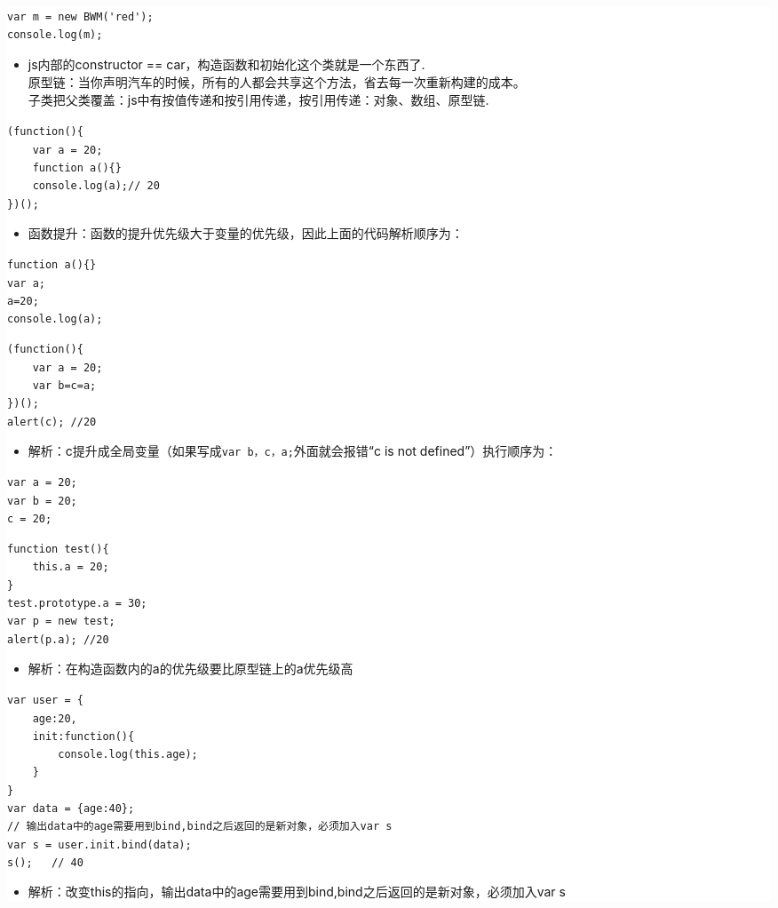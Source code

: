 ```
var m = new BWM('red');
console.log(m);

```
- js内部的constructor == car，构造函数和初始化这个类就是一个东西了.<br/>原型链：当你声明汽车的时候，所有的人都会共享这个方法，省去每一次重新构建的成本。<br/>子类把父类覆盖：js中有按值传递和按引用传递，按引用传递：对象、数组、原型链.

```
(function(){
	var a = 20;
	function a(){}
	console.log(a);// 20
})();
```
- 函数提升：函数的提升优先级大于变量的优先级，因此上面的代码解析顺序为：

```
function a(){}
var a;
a=20;
console.log(a);
```

```
(function(){
	var a = 20;
	var b=c=a;
})();
alert(c); //20
```
- 解析：c提升成全局变量（如果写成`var b，c，a;`外面就会报错“c is not defined”）执行顺序为： 

```
var a = 20;
var b = 20;
c = 20;
```

```
function test(){
	this.a = 20;
}
test.prototype.a = 30;
var p = new test;
alert(p.a); //20
```
- 解析：在构造函数内的a的优先级要比原型链上的a优先级高

```
var user = {
	age:20,
	init:function(){
		console.log(this.age);
	}
}
var data = {age:40};
// 输出data中的age需要用到bind,bind之后返回的是新对象，必须加入var s
var s = user.init.bind(data);
s();   // 40
```
- 解析：改变this的指向，输出data中的age需要用到bind,bind之后返回的是新对象，必须加入var s

